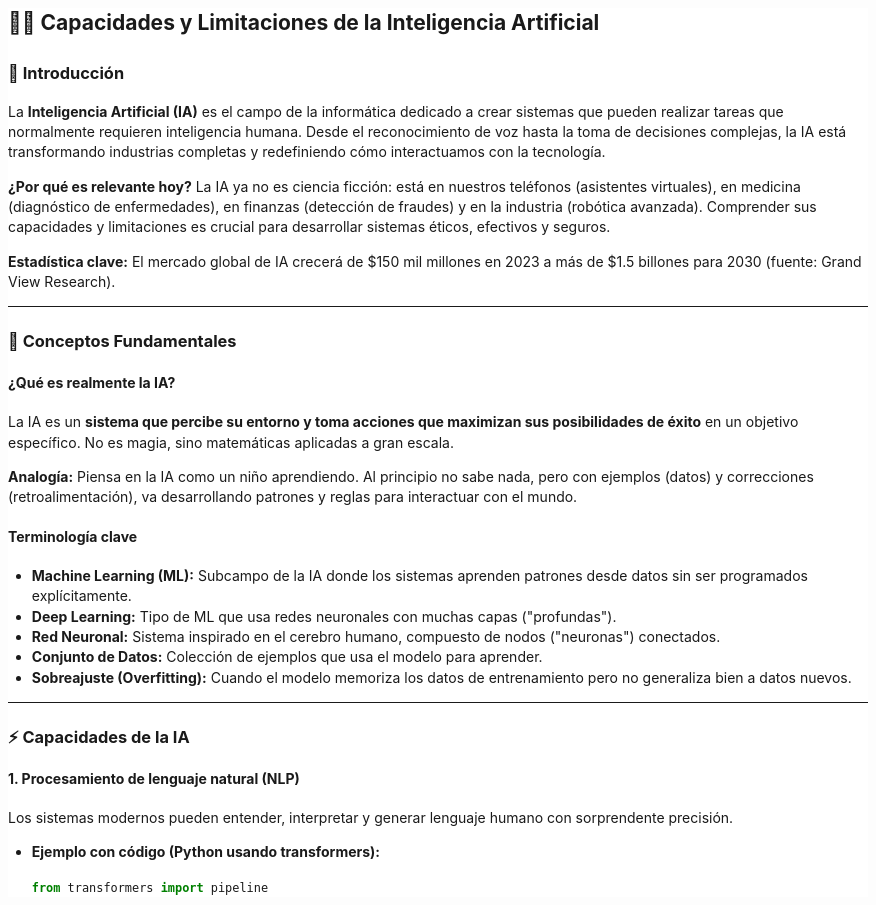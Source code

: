 ## 🧠🚀 **Capacidades y Limitaciones de la Inteligencia Artificial**

### 📖 **Introducción**

La **Inteligencia Artificial (IA)** es el campo de la informática dedicado a crear sistemas que pueden realizar tareas que normalmente requieren inteligencia humana. Desde el reconocimiento de voz hasta la toma de decisiones complejas, la IA está transformando industrias completas y redefiniendo cómo interactuamos con la tecnología.

**¿Por qué es relevante hoy?** La IA ya no es ciencia ficción: está en nuestros teléfonos (asistentes virtuales), en medicina (diagnóstico de enfermedades), en finanzas (detección de fraudes) y en la industria (robótica avanzada). Comprender sus capacidades y limitaciones es crucial para desarrollar sistemas éticos, efectivos y seguros.

**Estadística clave:** El mercado global de IA crecerá de $150 mil millones en 2023 a más de $1.5 billones para 2030 (fuente: Grand View Research).

---

### 🧩 **Conceptos Fundamentales**
#### **¿Qué es realmente la IA?**

La IA es un **sistema que percibe su entorno y toma acciones que maximizan sus posibilidades de éxito** en un objetivo específico. No es magia, sino matemáticas aplicadas a gran escala.

**Analogía:** Piensa en la IA como un niño aprendiendo. Al principio no sabe nada, pero con ejemplos (datos) y correcciones (retroalimentación), va desarrollando patrones y reglas para interactuar con el mundo.

#### **Terminología clave**

- **Machine Learning (ML):** Subcampo de la IA donde los sistemas aprenden patrones desde datos sin ser programados explícitamente.
- **Deep Learning:** Tipo de ML que usa redes neuronales con muchas capas ("profundas").
- **Red Neuronal:** Sistema inspirado en el cerebro humano, compuesto de nodos ("neuronas") conectados.
- **Conjunto de Datos:** Colección de ejemplos que usa el modelo para aprender.
- **Sobreajuste (Overfitting):** Cuando el modelo memoriza los datos de entrenamiento pero no generaliza bien a datos nuevos.

---

### ⚡ **Capacidades de la IA**

#### 1. **Procesamiento de lenguaje natural (NLP)**
Los sistemas modernos pueden entender, interpretar y generar lenguaje humano con sorprendente precisión.

- **Ejemplo con código (Python usando transformers):**
     ```python
     from transformers import pipeline
